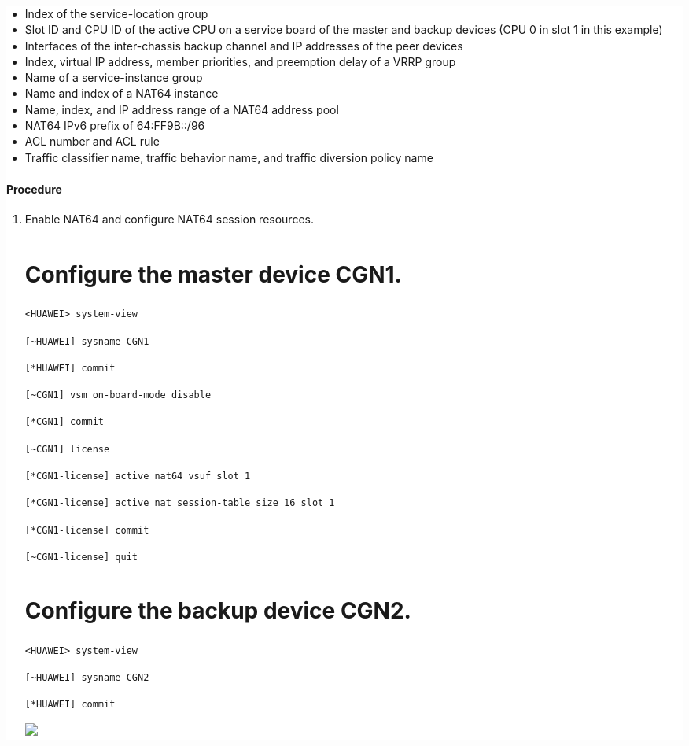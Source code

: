 * Index of the service-location group
* Slot ID and CPU ID of the active CPU on a service board of the master and backup devices (CPU 0 in slot 1 in this example)
* Interfaces of the inter-chassis backup channel and IP addresses of the peer devices
* Index, virtual IP address, member priorities, and preemption delay of a VRRP group
* Name of a service-instance group
* Name and index of a NAT64 instance
* Name, index, and IP address range of a NAT64 address pool
* NAT64 IPv6 prefix of 64:FF9B::/96
* ACL number and ACL rule
* Traffic classifier name, traffic behavior name, and traffic diversion policy name


#### Procedure

1. Enable NAT64 and configure NAT64 session resources.
   
   # Configure the master device CGN1.
   ```
   <HUAWEI> system-view
   ```
   ```
   [~HUAWEI] sysname CGN1
   ```
   ```
   [*HUAWEI] commit
   ```
   ```
   [~CGN1] vsm on-board-mode disable
   ```
   ```
   [*CGN1] commit
   ```
   ```
   [~CGN1] license
   ```
   ```
   [*CGN1-license] active nat64 vsuf slot 1
   ```
   ```
   [*CGN1-license] active nat session-table size 16 slot 1 
   ```
   ```
   [*CGN1-license] commit
   ```
   ```
   [~CGN1-license] quit
   ```
   
   # Configure the backup device CGN2.
   ```
   <HUAWEI> system-view
   ```
   ```
   [~HUAWEI] sysname CGN2
   ```
   ```
   [*HUAWEI] commit
   ```
   ![](../../../../public_sys-resources/note_3.0-en-us.png) 
   
